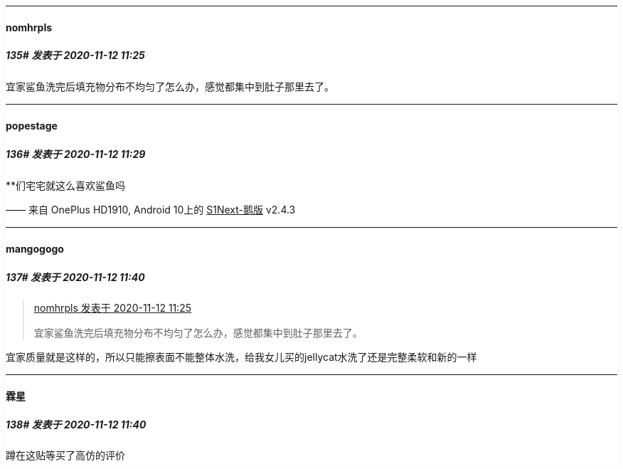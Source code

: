 





*****

####  nomhrpls  
##### 135#       发表于 2020-11-12 11:25




宜家鲨鱼洗完后填充物分布不均匀了怎么办，感觉都集中到肚子那里去了。







*****

####  popestage  
##### 136#       发表于 2020-11-12 11:29




**们宅宅就这么喜欢鲨鱼吗

—— 来自 OnePlus HD1910, Android 10上的 [S1Next-鹅版](https://github.com/ykrank/S1-Next/releases) v2.4.3







*****

####  mangogogo  
##### 137#       发表于 2020-11-12 11:40



<blockquote><a href="httphttps://bbs.saraba1st.com/2b/forum.php?mod=redirect&amp;goto=findpost&amp;pid=49368484&amp;ptid=1969893" target="_blank">nomhrpls 发表于 2020-11-12 11:25</a>

宜家鲨鱼洗完后填充物分布不均匀了怎么办，感觉都集中到肚子那里去了。</blockquote>
宜家质量就是这样的，所以只能擦表面不能整体水洗，给我女儿买的jellycat水洗了还是完整柔软和新的一样







*****

####  霖星  
##### 138#       发表于 2020-11-12 11:40




蹲在这贴等买了高仿的评价

